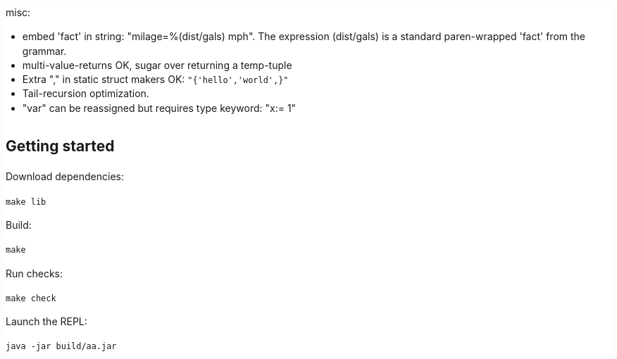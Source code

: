 misc:

* embed 'fact' in string: "milage=%(dist/gals) mph".  The expression (dist/gals) is
a standard paren-wrapped 'fact' from the grammar.
* multi-value-returns OK, sugar over returning a temp-tuple
* Extra "," in static struct makers OK: `"{'hello','world',}"`
* Tail-recursion optimization.
* "var" can be reassigned but requires type keyword: "x:= 1"

Getting started
---------------

Download dependencies:

    make lib

Build:

    make

Run checks:

    make check

Launch the REPL:

    java -jar build/aa.jar
